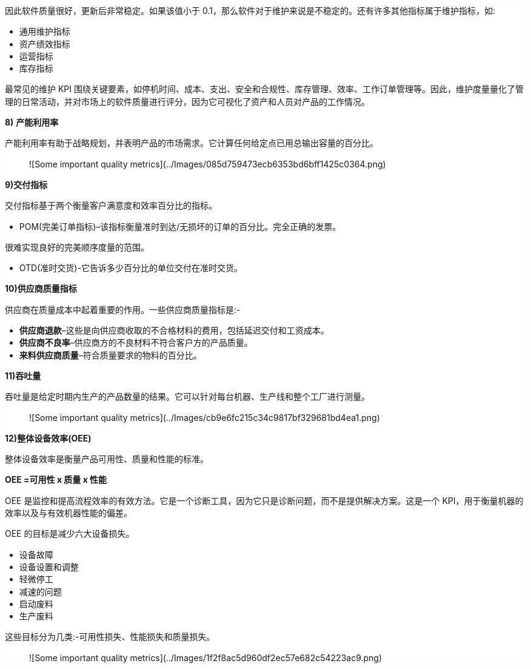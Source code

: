因此软件质量很好，更新后非常稳定。如果该值小于 0.1，那么软件对于维护来说是不稳定的。还有许多其他指标属于维护指标，如:

*   通用维护指标
*   资产绩效指标
*   运营指标
*   库存指标

最常见的维护 KPI 围绕关键要素，如停机时间、成本、支出、安全和合规性、库存管理、效率、工作订单管理等。因此，维护度量量化了管理的日常活动，并对市场上的软件质量进行评分，因为它可视化了资产和人员对产品的工作情况。

**8)** **产能利用率**

产能利用率有助于战略规划，并表明产品的市场需求。它计算任何给定点已用总输出容量的百分比。

<figure class="wp-block-image">![Some important quality metrics](../Images/085d759473ecb6353bd6bff1425c0364.png)</figure>

**9)交付指标**

交付指标基于两个衡量客户满意度和效率百分比的指标。

*   POM(完美订单指标)–该指标衡量准时到达/无损坏的订单的百分比。完全正确的发票。

很难实现良好的完美顺序度量的范围。

*   OTD(准时交货)-它告诉多少百分比的单位交付在准时交货。

**10)供应商质量指标**

供应商在质量成本中起着重要的作用。一些供应商质量指标是:-

*   **供应商退款**–这些是向供应商收取的不合格材料的费用，包括延迟交付和工资成本。
*   **供应商不良率**–供应商方的不良材料不符合客户方的产品质量。
*   **来料供应商质量**–符合质量要求的物料的百分比。

**11)吞吐量**

吞吐量是给定时期内生产的产品数量的结果。它可以针对每台机器、生产线和整个工厂进行测量。

<figure class="wp-block-image">![Some important quality metrics](../Images/cb9e6fc215c34c9817bf329681bd4ea1.png)</figure>

**12)整体设备效率(OEE)**

整体设备效率是衡量产品可用性、质量和性能的标准。

**OEE =可用性 x 质量 x 性能**

OEE 是监控和提高流程效率的有效方法。它是一个诊断工具，因为它只是诊断问题，而不是提供解决方案。这是一个 KPI，用于衡量机器的效率以及与有效机器性能的偏差。

OEE 的目标是减少六大设备损失。

*   设备故障
*   设备设置和调整
*   轻微停工
*   减速的问题
*   启动废料
*   生产废料

这些目标分为几类:-可用性损失、性能损失和质量损失。

<figure class="wp-block-image">![Some important quality metrics](../Images/1f2f8ac5d960df2ec57e682c54223ac9.png)</figure>
